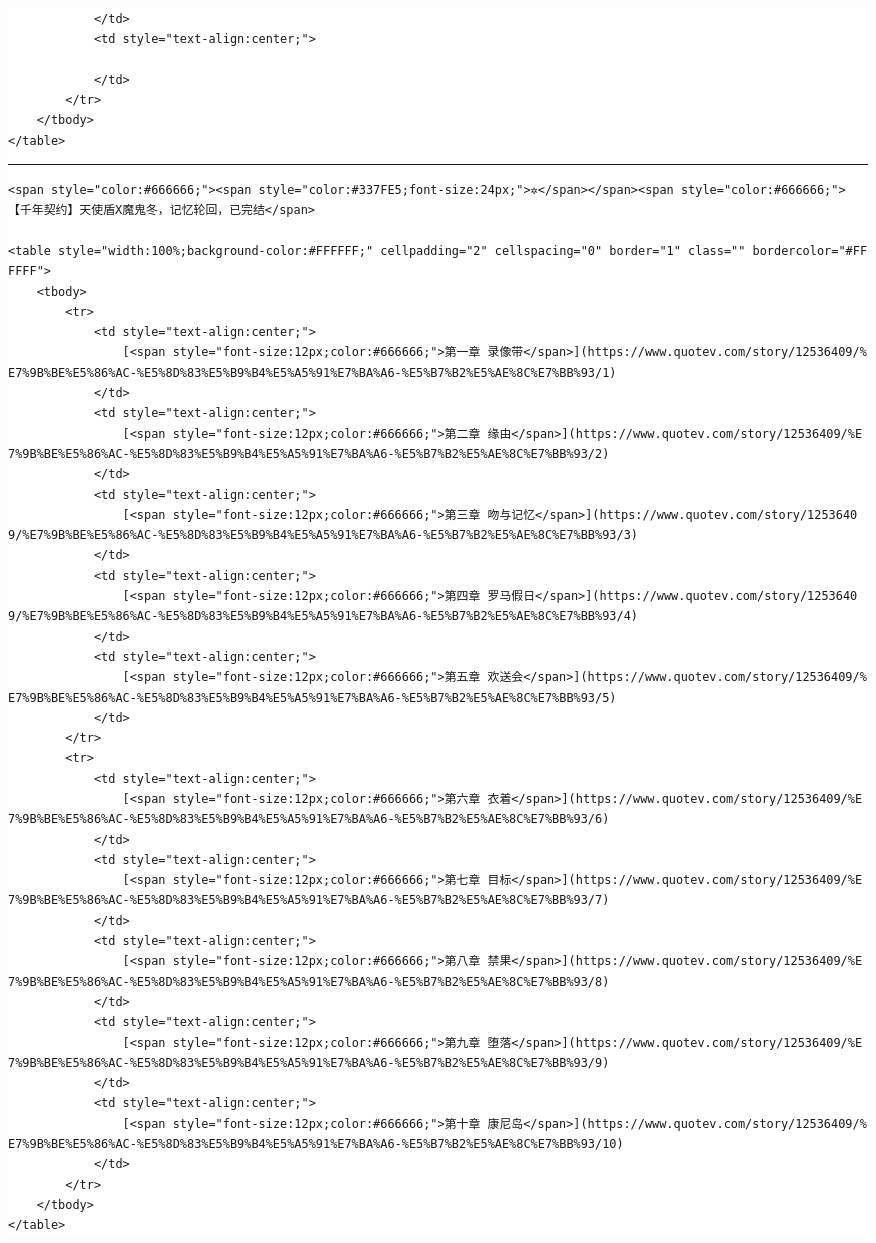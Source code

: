 				</td>
				<td style="text-align:center;">

				</td>
			</tr>
		</tbody>
	</table>

* * *

	<span style="color:#666666;"><span style="color:#337FE5;font-size:24px;">✲</span></span><span style="color:#666666;">【千年契约】天使盾X魔鬼冬，记忆轮回，已完结</span> 

	<table style="width:100%;background-color:#FFFFFF;" cellpadding="2" cellspacing="0" border="1" class="" bordercolor="#FFFFFF">
		<tbody>
			<tr>
				<td style="text-align:center;">
					[<span style="font-size:12px;color:#666666;">第一章 录像带</span>](https://www.quotev.com/story/12536409/%E7%9B%BE%E5%86%AC-%E5%8D%83%E5%B9%B4%E5%A5%91%E7%BA%A6-%E5%B7%B2%E5%AE%8C%E7%BB%93/1) 
				</td>
				<td style="text-align:center;">
					[<span style="font-size:12px;color:#666666;">第二章 缘由</span>](https://www.quotev.com/story/12536409/%E7%9B%BE%E5%86%AC-%E5%8D%83%E5%B9%B4%E5%A5%91%E7%BA%A6-%E5%B7%B2%E5%AE%8C%E7%BB%93/2) 
				</td>
				<td style="text-align:center;">
					[<span style="font-size:12px;color:#666666;">第三章 吻与记忆</span>](https://www.quotev.com/story/12536409/%E7%9B%BE%E5%86%AC-%E5%8D%83%E5%B9%B4%E5%A5%91%E7%BA%A6-%E5%B7%B2%E5%AE%8C%E7%BB%93/3) 
				</td>
				<td style="text-align:center;">
					[<span style="font-size:12px;color:#666666;">第四章 罗马假日</span>](https://www.quotev.com/story/12536409/%E7%9B%BE%E5%86%AC-%E5%8D%83%E5%B9%B4%E5%A5%91%E7%BA%A6-%E5%B7%B2%E5%AE%8C%E7%BB%93/4) 
				</td>
				<td style="text-align:center;">
					[<span style="font-size:12px;color:#666666;">第五章 欢送会</span>](https://www.quotev.com/story/12536409/%E7%9B%BE%E5%86%AC-%E5%8D%83%E5%B9%B4%E5%A5%91%E7%BA%A6-%E5%B7%B2%E5%AE%8C%E7%BB%93/5) 
				</td>
			</tr>
			<tr>
				<td style="text-align:center;">
					[<span style="font-size:12px;color:#666666;">第六章 衣着</span>](https://www.quotev.com/story/12536409/%E7%9B%BE%E5%86%AC-%E5%8D%83%E5%B9%B4%E5%A5%91%E7%BA%A6-%E5%B7%B2%E5%AE%8C%E7%BB%93/6) 
				</td>
				<td style="text-align:center;">
					[<span style="font-size:12px;color:#666666;">第七章 目标</span>](https://www.quotev.com/story/12536409/%E7%9B%BE%E5%86%AC-%E5%8D%83%E5%B9%B4%E5%A5%91%E7%BA%A6-%E5%B7%B2%E5%AE%8C%E7%BB%93/7) 
				</td>
				<td style="text-align:center;">
					[<span style="font-size:12px;color:#666666;">第八章 禁果</span>](https://www.quotev.com/story/12536409/%E7%9B%BE%E5%86%AC-%E5%8D%83%E5%B9%B4%E5%A5%91%E7%BA%A6-%E5%B7%B2%E5%AE%8C%E7%BB%93/8) 
				</td>
				<td style="text-align:center;">
					[<span style="font-size:12px;color:#666666;">第九章 堕落</span>](https://www.quotev.com/story/12536409/%E7%9B%BE%E5%86%AC-%E5%8D%83%E5%B9%B4%E5%A5%91%E7%BA%A6-%E5%B7%B2%E5%AE%8C%E7%BB%93/9) 
				</td>
				<td style="text-align:center;">
					[<span style="font-size:12px;color:#666666;">第十章 康尼岛</span>](https://www.quotev.com/story/12536409/%E7%9B%BE%E5%86%AC-%E5%8D%83%E5%B9%B4%E5%A5%91%E7%BA%A6-%E5%B7%B2%E5%AE%8C%E7%BB%93/10) 
				</td>
			</tr>
		</tbody>
	</table>
